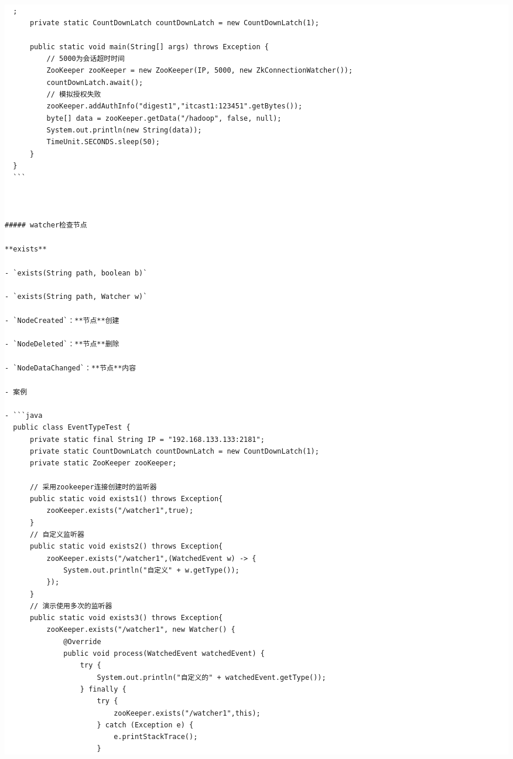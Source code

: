   ```
    ;
        private static CountDownLatch countDownLatch = new CountDownLatch(1);
    
        public static void main(String[] args) throws Exception {
            // 5000为会话超时时间
            ZooKeeper zooKeeper = new ZooKeeper(IP, 5000, new ZkConnectionWatcher());
            countDownLatch.await();
            // 模拟授权失败
            zooKeeper.addAuthInfo("digest1","itcast1:123451".getBytes());
            byte[] data = zooKeeper.getData("/hadoop", false, null);
            System.out.println(new String(data));
            TimeUnit.SECONDS.sleep(50);
        }
    }
    ```



##### watcher检查节点

**exists**

- `exists(String path, boolean b)`

- `exists(String path, Watcher w)`

- `NodeCreated`：**节点**创建

- `NodeDeleted`：**节点**删除

- `NodeDataChanged`：**节点**内容

  - 案例

  - ```java
    public class EventTypeTest {
        private static final String IP = "192.168.133.133:2181";
        private static CountDownLatch countDownLatch = new CountDownLatch(1);
        private static ZooKeeper zooKeeper;
    
        // 采用zookeeper连接创建时的监听器
        public static void exists1() throws Exception{
            zooKeeper.exists("/watcher1",true);
        }
        // 自定义监听器
        public static void exists2() throws Exception{
            zooKeeper.exists("/watcher1",(WatchedEvent w) -> {
                System.out.println("自定义" + w.getType());
            });
        }
        // 演示使用多次的监听器
        public static void exists3() throws Exception{
            zooKeeper.exists("/watcher1", new Watcher() {
                @Override
                public void process(WatchedEvent watchedEvent) {
                    try {
                        System.out.println("自定义的" + watchedEvent.getType());
                    } finally {
                        try {
                            zooKeeper.exists("/watcher1",this);
                        } catch (Exception e) {
                            e.printStackTrace();
                        }
  ```